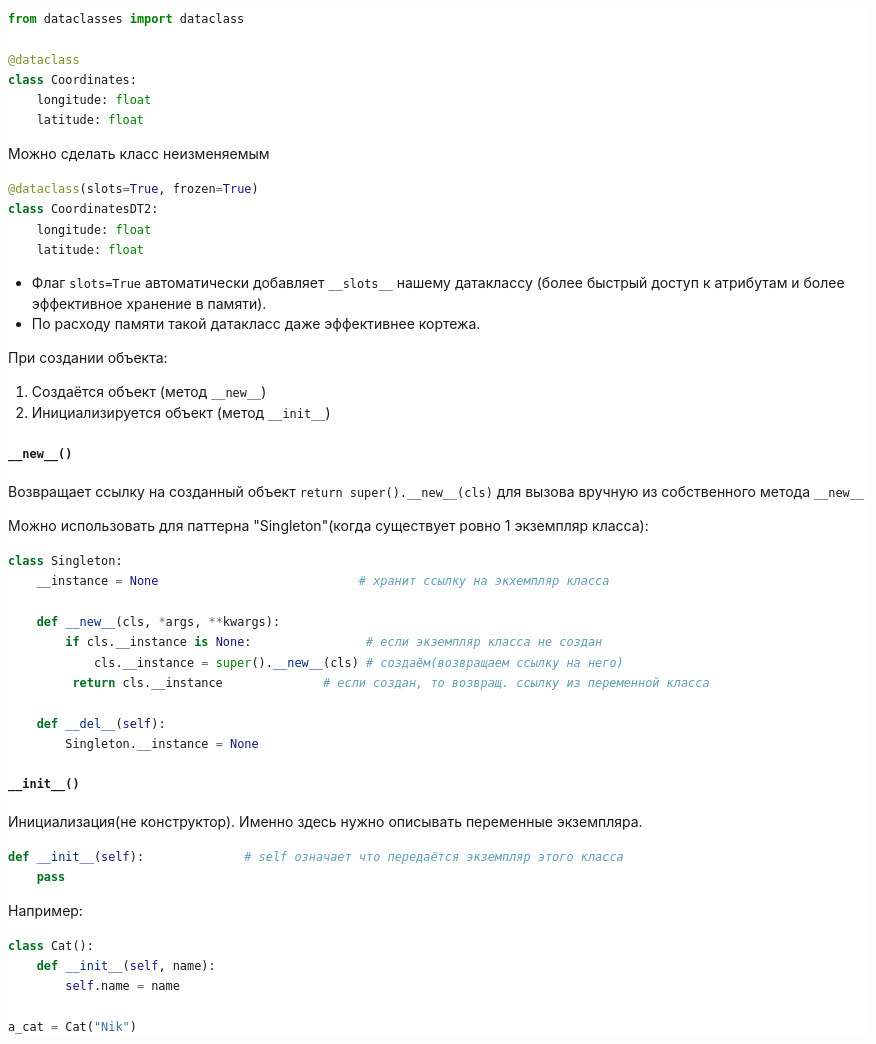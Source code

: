 ```python
from dataclasses import dataclass

@dataclass
class Coordinates:
    longitude: float
    latitude: float
```
Можно сделать класс неизменяемым
```python
@dataclass(slots=True, frozen=True)
class CoordinatesDT2:
    longitude: float
    latitude: float
```
- Флаг `slots=True` автоматически добавляет `__slots__` нашему датаклассу (более быстрый доступ к атрибутам и более эффективное хранение в памяти).
- По расходу памяти такой датакласс даже эффективнее кортежа.

При создании объекта:
1. Создаётся объект (метод `__new__`)
2. Инициализируется объект (метод `__init__`)

#### `__new__()`
Возвращает ссылку на созданный объект
`return super().__new__(cls)` для вызова вручную из собственного метода `__new__`

Можно использовать для паттерна "Singleton"(когда существует ровно 1 экземпляр класса):
```python
class Singleton:
    __instance = None                            # хранит ссылку на экхемпляр класса

    def __new__(cls, *args, **kwargs):
        if cls.__instance is None:                # если экземпляр класса не создан
            cls.__instance = super().__new__(cls) # создаём(возвращаем ссылку на него)
         return cls.__instance              # если создан, то возвращ. ссылку из переменной класса

    def __del__(self):
        Singleton.__instance = None
```

#### `__init__()`
Инициализация(не конструктор). Именно здесь нужно описывать переменные экземпляра.
```python
def __init__(self):              # self означает что передаётся экземпляр этого класса
    pass
```

Например:
```python
class Cat():
    def __init__(self, name):
        self.name = name

a_cat = Cat("Nik")
```
